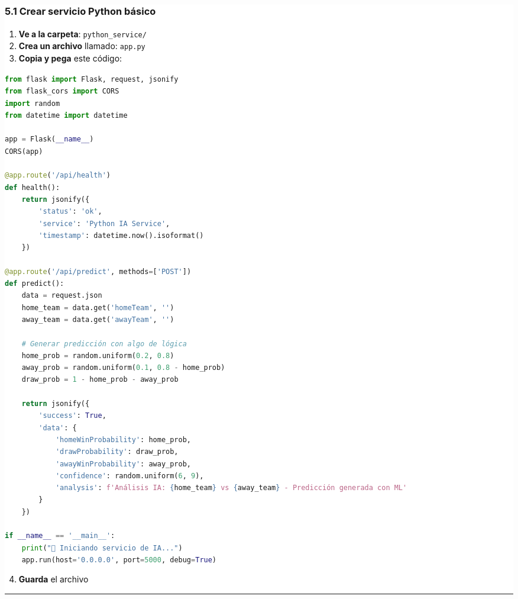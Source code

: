### **5.1 Crear servicio Python básico**

1. **Ve a la carpeta**: `python_service/`
2. **Crea un archivo** llamado: `app.py`
3. **Copia y pega** este código:

```python
from flask import Flask, request, jsonify
from flask_cors import CORS
import random
from datetime import datetime

app = Flask(__name__)
CORS(app)

@app.route('/api/health')
def health():
    return jsonify({
        'status': 'ok',
        'service': 'Python IA Service',
        'timestamp': datetime.now().isoformat()
    })

@app.route('/api/predict', methods=['POST'])
def predict():
    data = request.json
    home_team = data.get('homeTeam', '')
    away_team = data.get('awayTeam', '')
    
    # Generar predicción con algo de lógica
    home_prob = random.uniform(0.2, 0.8)
    away_prob = random.uniform(0.1, 0.8 - home_prob)
    draw_prob = 1 - home_prob - away_prob
    
    return jsonify({
        'success': True,
        'data': {
            'homeWinProbability': home_prob,
            'drawProbability': draw_prob,
            'awayWinProbability': away_prob,
            'confidence': random.uniform(6, 9),
            'analysis': f'Análisis IA: {home_team} vs {away_team} - Predicción generada con ML'
        }
    })

if __name__ == '__main__':
    print("🤖 Iniciando servicio de IA...")
    app.run(host='0.0.0.0', port=5000, debug=True)
```

4. **Guarda** el archivo

---
